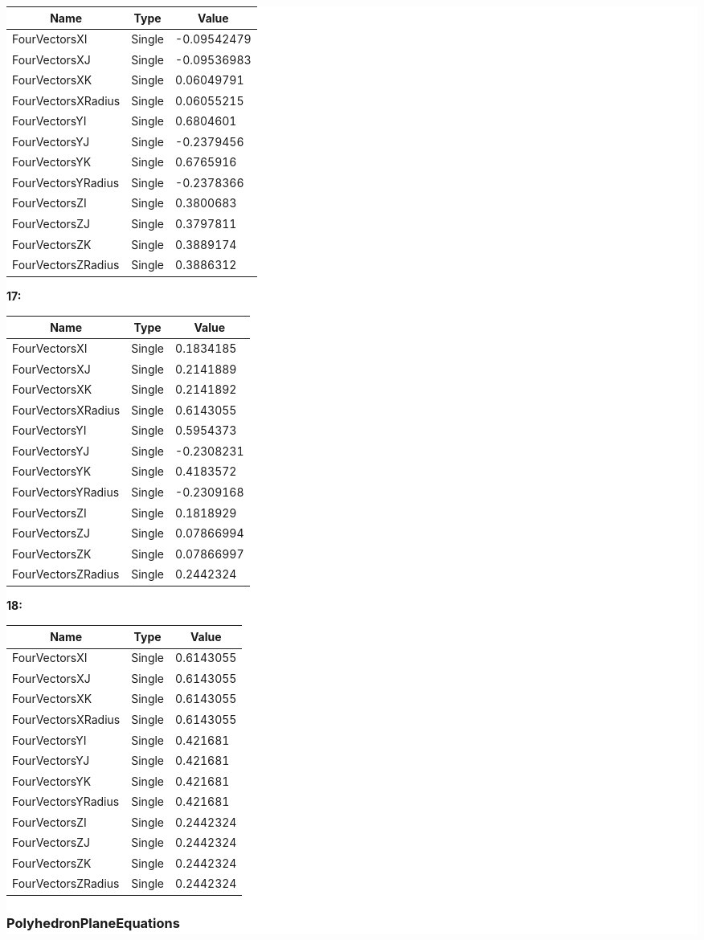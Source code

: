 Name	| Type	| Value
---	|---	|---	|
FourVectorsXI	|Single	|-0.09542479
FourVectorsXJ	|Single	|-0.09536983
FourVectorsXK	|Single	|0.06049791
FourVectorsXRadius	|Single	|0.06055215
FourVectorsYI	|Single	|0.6804601
FourVectorsYJ	|Single	|-0.2379456
FourVectorsYK	|Single	|0.6765916
FourVectorsYRadius	|Single	|-0.2378366
FourVectorsZI	|Single	|0.3800683
FourVectorsZJ	|Single	|0.3797811
FourVectorsZK	|Single	|0.3889174
FourVectorsZRadius	|Single	|0.3886312


**17:**

Name	| Type	| Value
---	|---	|---	|
FourVectorsXI	|Single	|0.1834185
FourVectorsXJ	|Single	|0.2141889
FourVectorsXK	|Single	|0.2141892
FourVectorsXRadius	|Single	|0.6143055
FourVectorsYI	|Single	|0.5954373
FourVectorsYJ	|Single	|-0.2308231
FourVectorsYK	|Single	|0.4183572
FourVectorsYRadius	|Single	|-0.2309168
FourVectorsZI	|Single	|0.1818929
FourVectorsZJ	|Single	|0.07866994
FourVectorsZK	|Single	|0.07866997
FourVectorsZRadius	|Single	|0.2442324


**18:**

Name	| Type	| Value
---	|---	|---	|
FourVectorsXI	|Single	|0.6143055
FourVectorsXJ	|Single	|0.6143055
FourVectorsXK	|Single	|0.6143055
FourVectorsXRadius	|Single	|0.6143055
FourVectorsYI	|Single	|0.421681
FourVectorsYJ	|Single	|0.421681
FourVectorsYK	|Single	|0.421681
FourVectorsYRadius	|Single	|0.421681
FourVectorsZI	|Single	|0.2442324
FourVectorsZJ	|Single	|0.2442324
FourVectorsZK	|Single	|0.2442324
FourVectorsZRadius	|Single	|0.2442324


### PolyhedronPlaneEquations
